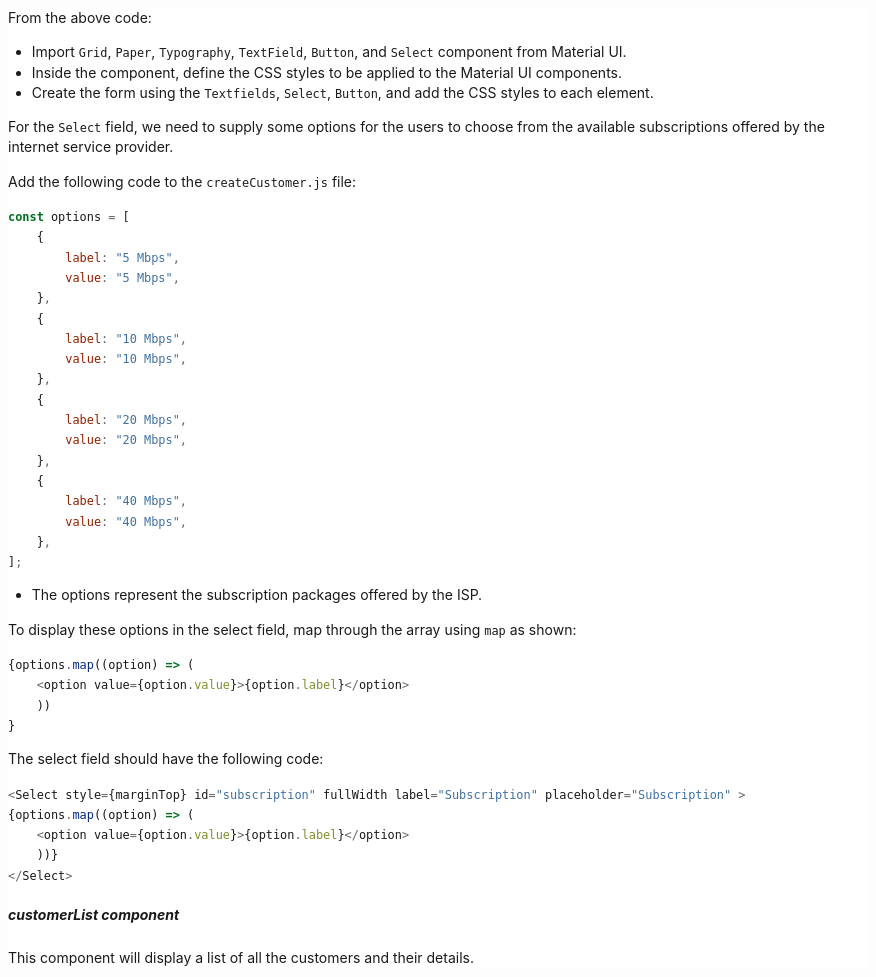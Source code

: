 From the above code:
- Import `Grid`, `Paper`, `Typography`, `TextField`, `Button`, and `Select` component from Material UI.
- Inside the component, define the CSS styles to be applied to the Material UI components.
- Create the form using the `Textfields`, `Select`, `Button`, and add the CSS styles to each element.

For the `Select` field, we need to supply some options for the users to choose from the available subscriptions offered by the internet service provider.

Add the following code to the `createCustomer.js` file:

```javascript
const options = [
    {
        label: "5 Mbps",
        value: "5 Mbps",
    },
    {
        label: "10 Mbps",
        value: "10 Mbps",
    },
    {
        label: "20 Mbps",
        value: "20 Mbps",
    },
    {
        label: "40 Mbps",
        value: "40 Mbps",
    },
];
```

- The options represent the subscription packages offered by the ISP.

To display these options in the select field, map through the array using `map` as shown:

```javascript
{options.map((option) => (
    <option value={option.value}>{option.label}</option> 
    ))
}
```

The select field should have the following code:

```javascript
<Select style={marginTop} id="subscription" fullWidth label="Subscription" placeholder="Subscription" >
{options.map((option) => (
    <option value={option.value}>{option.label}</option>
    ))}
</Select>
```

##### customerList component
This component will display a list of all the customers and their details.
